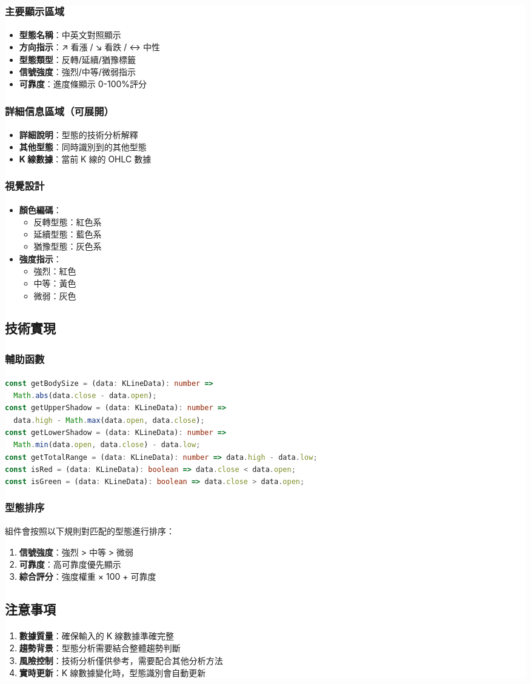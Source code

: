 ### 主要顯示區域

- **型態名稱**：中英文對照顯示
- **方向指示**：↗️ 看漲 / ↘️ 看跌 / ↔️ 中性
- **型態類型**：反轉/延續/猶豫標籤
- **信號強度**：強烈/中等/微弱指示
- **可靠度**：進度條顯示 0-100%評分

### 詳細信息區域（可展開）

- **詳細說明**：型態的技術分析解釋
- **其他型態**：同時識別到的其他型態
- **K 線數據**：當前 K 線的 OHLC 數據

### 視覺設計

- **顏色編碼**：
  - 反轉型態：紅色系
  - 延續型態：藍色系
  - 猶豫型態：灰色系
- **強度指示**：
  - 強烈：紅色
  - 中等：黃色
  - 微弱：灰色

## 技術實現

### 輔助函數

```typescript
const getBodySize = (data: KLineData): number =>
  Math.abs(data.close - data.open);
const getUpperShadow = (data: KLineData): number =>
  data.high - Math.max(data.open, data.close);
const getLowerShadow = (data: KLineData): number =>
  Math.min(data.open, data.close) - data.low;
const getTotalRange = (data: KLineData): number => data.high - data.low;
const isRed = (data: KLineData): boolean => data.close < data.open;
const isGreen = (data: KLineData): boolean => data.close > data.open;
```

### 型態排序

組件會按照以下規則對匹配的型態進行排序：

1. **信號強度**：強烈 > 中等 > 微弱
2. **可靠度**：高可靠度優先顯示
3. **綜合評分**：強度權重 × 100 + 可靠度

## 注意事項

1. **數據質量**：確保輸入的 K 線數據準確完整
2. **趨勢背景**：型態分析需要結合整體趨勢判斷
3. **風險控制**：技術分析僅供參考，需要配合其他分析方法
4. **實時更新**：K 線數據變化時，型態識別會自動更新
